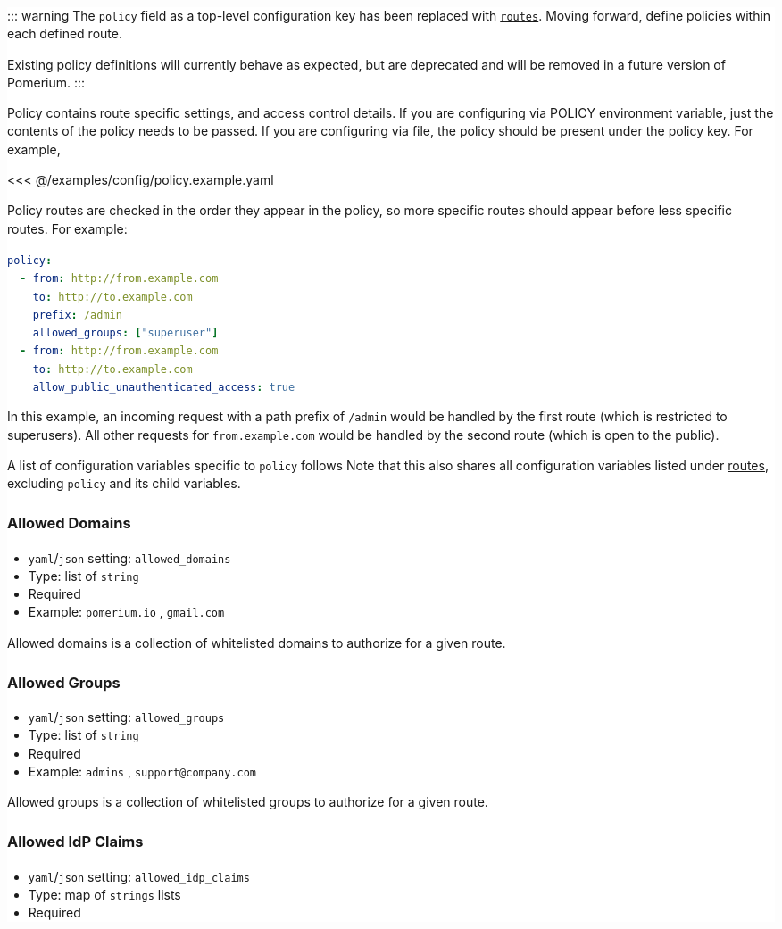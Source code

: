 
::: warning
The `policy` field as a top-level configuration key has been replaced with [`routes`](/reference/readme.md#routes). Moving forward, define policies within each defined route.

Existing policy definitions will currently behave as expected, but are deprecated and will be removed in a future version of Pomerium.
:::

Policy contains route specific settings, and access control details. If you are configuring via POLICY environment variable, just the contents of the policy needs to be passed. If you are configuring via file, the policy should be present under the policy key. For example,

<<< @/examples/config/policy.example.yaml

Policy routes are checked in the order they appear in the policy, so more specific routes should appear before less specific routes. For example:

```yaml
policy:
  - from: http://from.example.com
    to: http://to.example.com
    prefix: /admin
    allowed_groups: ["superuser"]
  - from: http://from.example.com
    to: http://to.example.com
    allow_public_unauthenticated_access: true
```

In this example, an incoming request with a path prefix of `/admin` would be handled by the first route (which is restricted to superusers). All other requests for `from.example.com` would be handled by the second route (which is open to the public).

A list of configuration variables specific to `policy` follows Note that this also shares all configuration variables listed under [routes](/reference/readme.md#routes), excluding `policy` and its child variables.


### Allowed Domains
- `yaml`/`json` setting: `allowed_domains`
- Type: list of `string`
- Required
- Example: `pomerium.io` , `gmail.com`

Allowed domains is a collection of whitelisted domains to authorize for a given route.


### Allowed Groups
- `yaml`/`json` setting: `allowed_groups`
- Type: list of `string`
- Required
- Example: `admins` , `support@company.com`

Allowed groups is a collection of whitelisted groups to authorize for a given route.


### Allowed IdP Claims
- `yaml`/`json` setting: `allowed_idp_claims`
- Type: map of `strings` lists
- Required


[base64 encoded]: https://en.wikipedia.org/wiki/Base64
[elliptic curve]: https://wiki.openssl.org/index.php/Command_Line_Elliptic_Curve_Operations#Generating_EC_Keys_and_Parameters
[environmental variables]: https://en.wikipedia.org/wiki/Environment_variable
[identity provider]: identity-providers/readme.md
[json]: https://en.wikipedia.org/wiki/JSON
[letsencrypt]: https://letsencrypt.org/
[oidc rfc]: https://openid.net/specs/openid-connect-core-1_0.html#AuthRequest
[okta]: identity-providers/okta.md
[script]: https://github.com/pomerium/pomerium/blob/main/scripts/generate_wildcard_cert.sh
[signed headers]: topics/getting-users-identity.md
[toml]: https://en.wikipedia.org/wiki/TOML
[yaml]: https://en.wikipedia.org/wiki/YAML
